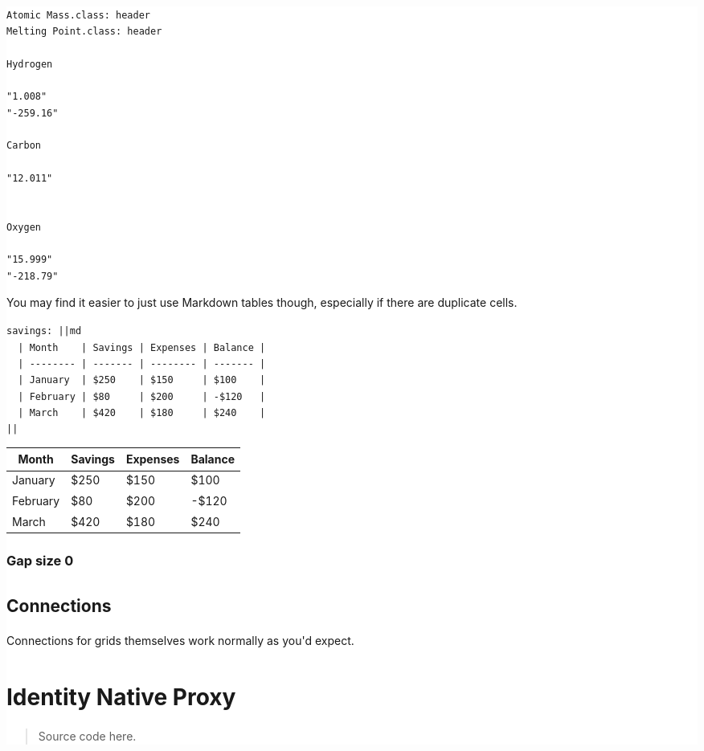 ```
Atomic Mass.class: header
Melting Point.class: header

Hydrogen

"1.008"
"-259.16"

Carbon

"12.011"


Oxygen

"15.999"
"-218.79"

```

You may find it easier to just use Markdown tables though, especially if there are
duplicate cells.

```
savings: ||md
  | Month    | Savings | Expenses | Balance |
  | -------- | ------- | -------- | ------- |
  | January  | $250    | $150     | $100    |
  | February | $80     | $200     | -$120   |
  | March    | $420    | $180     | $240    |
||

```

| Month    | Savings | Expenses | Balance |
| -------- | ------- | -------- | ------- |
| January  | $250    | $150     | $100    |
| February | $80     | $200     | -$120   |
| March    | $420    | $180     | $240    |

### Gap size 0

## Connections

Connections for grids themselves work normally as you'd expect.

# Identity Native Proxy

> Source code here.
